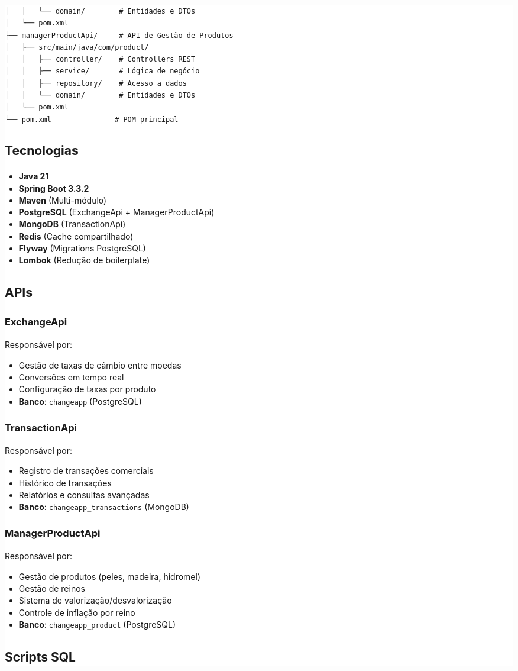 ```
│   │   └── domain/        # Entidades e DTOs
│   └── pom.xml
├── managerProductApi/     # API de Gestão de Produtos
│   ├── src/main/java/com/product/
│   │   ├── controller/    # Controllers REST
│   │   ├── service/       # Lógica de negócio
│   │   ├── repository/    # Acesso a dados
│   │   └── domain/        # Entidades e DTOs
│   └── pom.xml
└── pom.xml               # POM principal
```

## Tecnologias

- **Java 21**
- **Spring Boot 3.3.2**
- **Maven** (Multi-módulo)
- **PostgreSQL** (ExchangeApi + ManagerProductApi)
- **MongoDB** (TransactionApi)
- **Redis** (Cache compartilhado)
- **Flyway** (Migrations PostgreSQL)
- **Lombok** (Redução de boilerplate)

## APIs

### ExchangeApi
Responsável por:
- Gestão de taxas de câmbio entre moedas
- Conversões em tempo real
- Configuração de taxas por produto
- **Banco**: `changeapp` (PostgreSQL)

### TransactionApi
Responsável por:
- Registro de transações comerciais
- Histórico de transações
- Relatórios e consultas avançadas
- **Banco**: `changeapp_transactions` (MongoDB)

### ManagerProductApi
Responsável por:
- Gestão de produtos (peles, madeira, hidromel)
- Gestão de reinos
- Sistema de valorização/desvalorização
- Controle de inflação por reino
- **Banco**: `changeapp_product` (PostgreSQL)

## Scripts SQL
